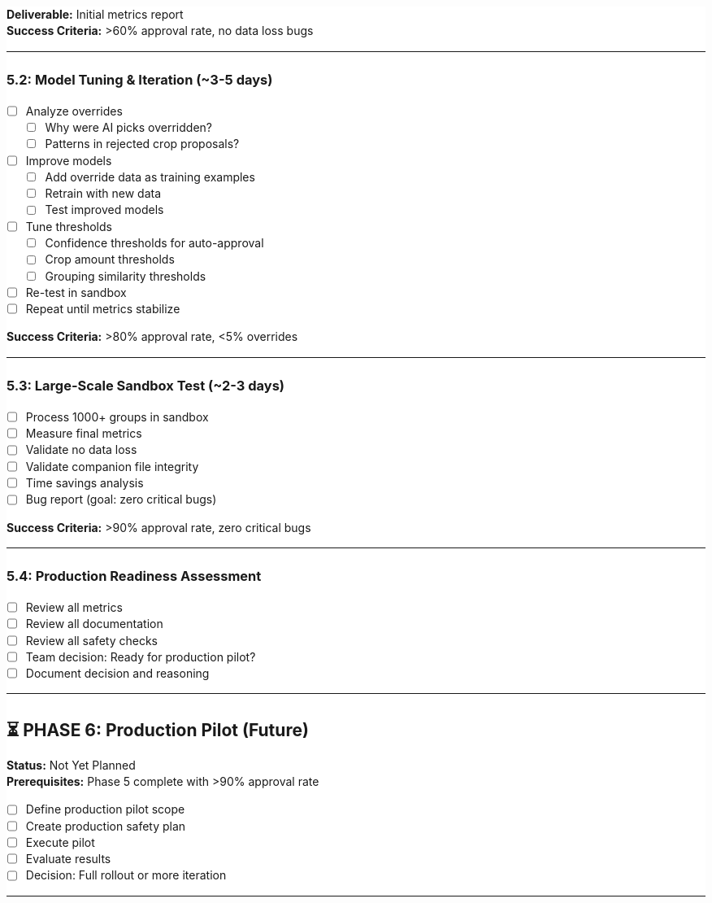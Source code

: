 **Deliverable:** Initial metrics report  
**Success Criteria:** >60% approval rate, no data loss bugs

---

### 5.2: Model Tuning & Iteration (~3-5 days)

- [ ] Analyze overrides
  - [ ] Why were AI picks overridden?
  - [ ] Patterns in rejected crop proposals?
- [ ] Improve models
  - [ ] Add override data as training examples
  - [ ] Retrain with new data
  - [ ] Test improved models
- [ ] Tune thresholds
  - [ ] Confidence thresholds for auto-approval
  - [ ] Crop amount thresholds
  - [ ] Grouping similarity thresholds
- [ ] Re-test in sandbox
- [ ] Repeat until metrics stabilize

**Success Criteria:** >80% approval rate, <5% overrides

---

### 5.3: Large-Scale Sandbox Test (~2-3 days)

- [ ] Process 1000+ groups in sandbox
- [ ] Measure final metrics
- [ ] Validate no data loss
- [ ] Validate companion file integrity
- [ ] Time savings analysis
- [ ] Bug report (goal: zero critical bugs)

**Success Criteria:** >90% approval rate, zero critical bugs

---

### 5.4: Production Readiness Assessment

- [ ] Review all metrics
- [ ] Review all documentation
- [ ] Review all safety checks
- [ ] Team decision: Ready for production pilot?
- [ ] Document decision and reasoning

---

## ⏳ PHASE 6: Production Pilot (Future)

**Status:** Not Yet Planned  
**Prerequisites:** Phase 5 complete with >90% approval rate

- [ ] Define production pilot scope
- [ ] Create production safety plan
- [ ] Execute pilot
- [ ] Evaluate results
- [ ] Decision: Full rollout or more iteration

---